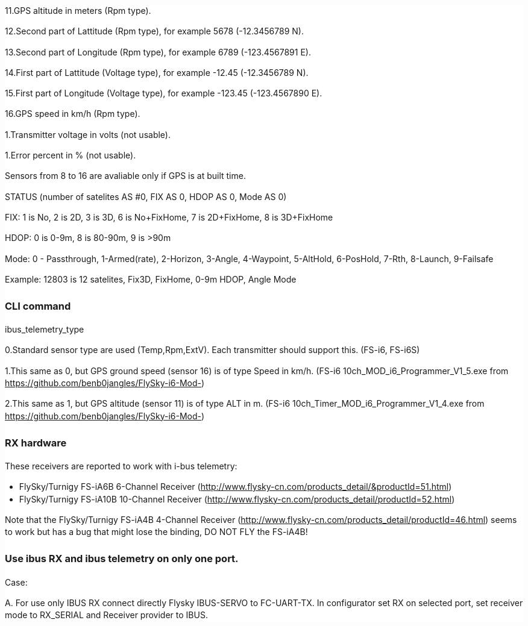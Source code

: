 11.GPS altitude in meters (Rpm type).

12.Second part of Lattitude (Rpm type), for example 5678 (-12.3456789 N).

13.Second part of Longitude (Rpm type), for example 6789 (-123.4567891 E).

14.First part of Lattitude (Voltage type), for example -12.45 (-12.3456789 N).

15.First part of Longitude (Voltage type), for example -123.45 (-123.4567890 E).

16.GPS speed in km/h (Rpm type).

1.Transmitter voltage in volts (not usable).

1.Error percent in % (not usable).

Sensors from 8 to 16 are avaliable only if GPS is at built time.

STATUS (number of satelites AS #0, FIX AS 0, HDOP AS 0, Mode AS 0)

FIX: 1 is No, 2 is 2D, 3 is 3D, 6 is No+FixHome, 7 is 2D+FixHome, 8 is 3D+FixHome

HDOP: 0 is 0-9m, 8 is 80-90m, 9 is >90m

Mode: 0 - Passthrough, 1-Armed(rate), 2-Horizon, 3-Angle, 4-Waypoint, 5-AltHold, 6-PosHold, 7-Rth, 8-Launch, 9-Failsafe

Example: 12803 is 12 satelites, Fix3D, FixHome, 0-9m HDOP, Angle Mode

### CLI command

ibus_telemetry_type

0.Standard sensor type are used (Temp,Rpm,ExtV). Each transmitter should support this. (FS-i6, FS-i6S)

1.This same as 0, but GPS ground speed (sensor 16) is of type Speed in km/h. (FS-i6 10ch_MOD_i6_Programmer_V1_5.exe from https://github.com/benb0jangles/FlySky-i6-Mod-)

2.This same as 1, but GPS altitude (sensor 11) is of type ALT in m. (FS-i6 10ch_Timer_MOD_i6_Programmer_V1_4.exe from https://github.com/benb0jangles/FlySky-i6-Mod-)

### RX hardware

These receivers are reported to work with i-bus telemetry:

- FlySky/Turnigy FS-iA6B 6-Channel Receiver (http://www.flysky-cn.com/products_detail/&productId=51.html)
- FlySky/Turnigy FS-iA10B 10-Channel Receiver (http://www.flysky-cn.com/products_detail/productId=52.html)

Note that the FlySky/Turnigy FS-iA4B 4-Channel Receiver (http://www.flysky-cn.com/products_detail/productId=46.html) seems to work but has a bug that might lose the binding, DO NOT FLY the FS-iA4B!

### Use ibus RX and ibus telemetry on only one port.

Case:

A. For use only IBUS RX connect directly Flysky IBUS-SERVO to FC-UART-TX.
In configurator set RX on selected port, set receiver mode to RX_SERIAL and Receiver provider to IBUS.
